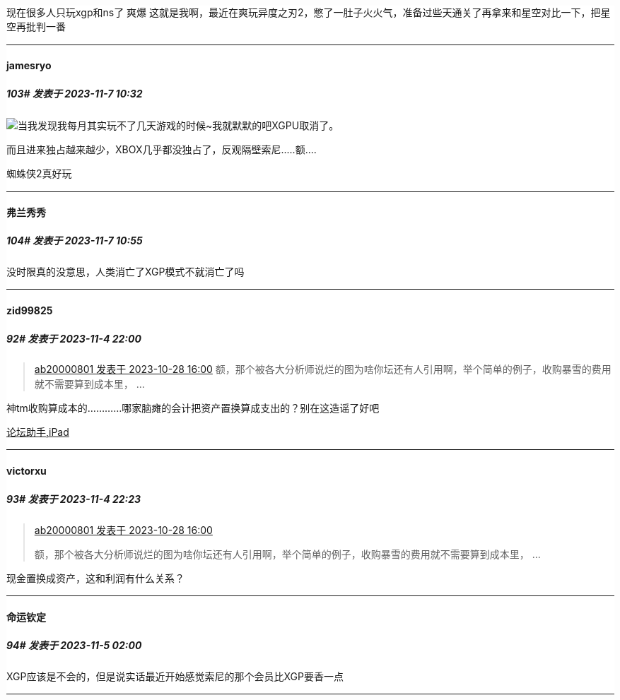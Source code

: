 现在很多人只玩xgp和ns了 爽爆</blockquote>
这就是我啊，最近在爽玩异度之刃2，憋了一肚子火火气，准备过些天通关了再拿来和星空对比一下，把星空再批判一番


*****

####  jamesryo  
##### 103#       发表于 2023-11-7 10:32

<img src="https://static.saraba1st.com/image/smiley/face2017/004.gif" referrerpolicy="no-referrer">当我发现我每月其实玩不了几天游戏的时候~我就默默的吧XGPU取消了。

而且进来独占越来越少，XBOX几乎都没独占了，反观隔壁索尼.....额....

蜘蛛侠2真好玩


*****

####  弗兰秀秀  
##### 104#       发表于 2023-11-7 10:55

没时限真的没意思，人类消亡了XGP模式不就消亡了吗

*****

####  zid99825  
##### 92#       发表于 2023-11-4 22:00

<blockquote><a href="httphttps://bbs.saraba1st.com/2b/forum.php?mod=redirect&amp;goto=findpost&amp;pid=62859581&amp;ptid=2158007" target="_blank">ab20000801 发表于 2023-10-28 16:00</a>
额，那个被各大分析师说烂的图为啥你坛还有人引用啊，举个简单的例子，收购暴雪的费用就不需要算到成本里， ...</blockquote>
神tm收购算成本的…………哪家脑瘫的会计把资产置换算成支出的？别在这造谣了好吧

[论坛助手,iPad](https://bbs.saraba1st.com/2b/forum.php?mod=viewthread&amp;tid=2029836)


*****

####  victorxu  
##### 93#       发表于 2023-11-4 22:23

<blockquote><a href="httphttps://bbs.saraba1st.com/2b/forum.php?mod=redirect&amp;goto=findpost&amp;pid=62859581&amp;ptid=2158007" target="_blank">ab20000801 发表于 2023-10-28 16:00</a>

额，那个被各大分析师说烂的图为啥你坛还有人引用啊，举个简单的例子，收购暴雪的费用就不需要算到成本里， ...</blockquote>
现金置换成资产，这和利润有什么关系？


*****

####  命运钦定  
##### 94#       发表于 2023-11-5 02:00

XGP应该是不会的，但是说实话最近开始感觉索尼的那个会员比XGP要香一点


*****
